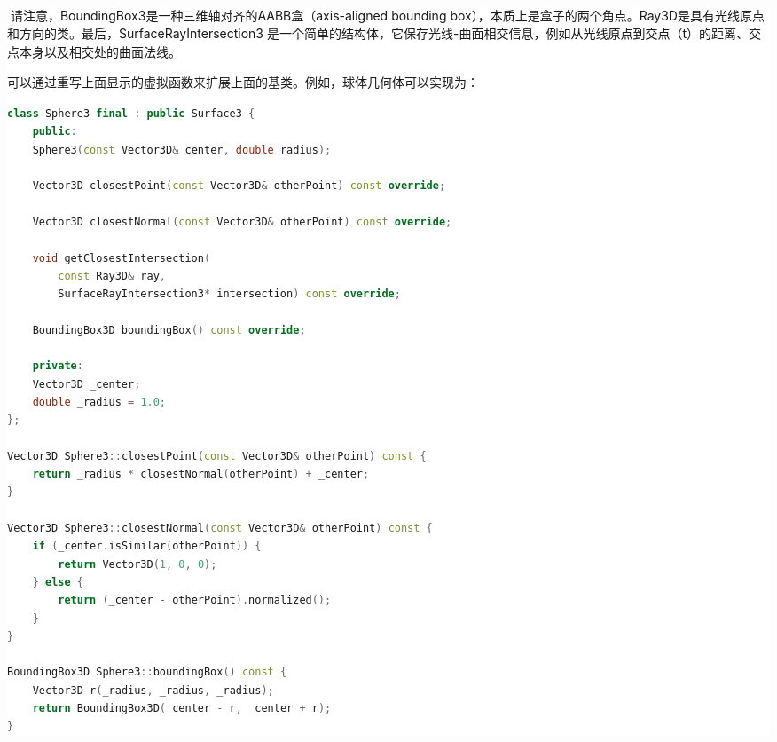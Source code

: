 ​		请注意，BoundingBox3是一种三维轴对齐的AABB盒（axis-aligned bounding box），本质上是盒子的两个角点。Ray3D是具有光线原点和方向的类。最后，SurfaceRayIntersection3 是一个简单的结构体，它保存光线-曲面相交信息，例如从光线原点到交点（t）的距离、交点本身以及相交处的曲面法线。

​		可以通过重写上面显示的虚拟函数来扩展上面的基类。例如，球体几何体可以实现为：

```c++
class Sphere3 final : public Surface3 {
    public:
    Sphere3(const Vector3D& center, double radius);
    
    Vector3D closestPoint(const Vector3D& otherPoint) const override;
    
    Vector3D closestNormal(const Vector3D& otherPoint) const override;
    
    void getClosestIntersection(
        const Ray3D& ray,
        SurfaceRayIntersection3* intersection) const override;
    
    BoundingBox3D boundingBox() const override;
    
    private:
    Vector3D _center;
    double _radius = 1.0;
};

Vector3D Sphere3::closestPoint(const Vector3D& otherPoint) const {
    return _radius * closestNormal(otherPoint) + _center;
}

Vector3D Sphere3::closestNormal(const Vector3D& otherPoint) const {
    if (_center.isSimilar(otherPoint)) {
        return Vector3D(1, 0, 0);
    } else {
        return (_center - otherPoint).normalized();
    }
}

BoundingBox3D Sphere3::boundingBox() const {
    Vector3D r(_radius, _radius, _radius);
    return BoundingBox3D(_center - r, _center + r);
}
```

